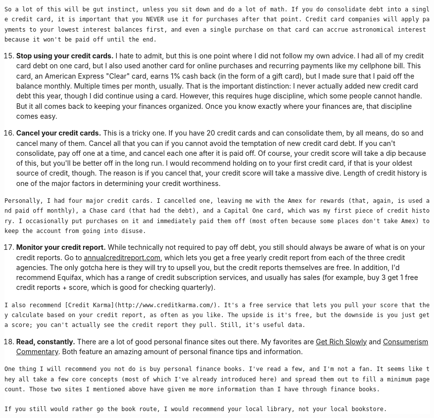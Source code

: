    So a lot of this will be gut instinct, unless you sit down and do a lot of math. If you do consolidate debt into a single credit card, it is important that you NEVER use it for purchases after that point. Credit card companies will apply payments to your lowest interest balances first, and even a single purchase on that card can accrue astronomical interest because it won't be paid off until the end.

 15. **Stop using your credit cards.** I hate to admit, but this is one point where I did not follow my own advice. I had all of my credit card debt on one card, but I also used another card for online purchases and recurring payments like my cellphone bill. This card, an American Express "Clear" card, earns 1% cash back (in the form of a gift card), but I made sure that I paid off the balance monthly. Multiple times per month, usually. That is the important distinction: I never actually added new credit card debt this year, though I did continue using a card. However, this requires huge discipline, which some people cannot handle. But it all comes back to keeping your finances organized. Once you know exactly where your finances are, that discipline comes easy.

 16. **Cancel your credit cards.** This is a tricky one. If you have 20 credit cards and can consolidate them, by all means, do so and cancel many of them. Cancel all that you can if you cannot avoid the temptation of new credit card debt. If you can't consolidate, pay off one at a time, and cancel each one after it is paid off. Of course, your credit score will take a dip because of this, but you'll be better off in the long run. I would recommend holding on to your first credit card, if that is your oldest source of credit, though. The reason is if you cancel that, your credit score will take a massive dive. Length of credit history is one of the major factors in determining your credit worthiness.
    
    Personally, I had four major credit cards. I cancelled one, leaving me with the Amex for rewards (that, again, is used and paid off monthly), a Chase card (that had the debt), and a Capital One card, which was my first piece of credit history. I occasionally put purchases on it and immediately paid them off (most often because some places don't take Amex) to keep the account from going into disuse.

 17. **Monitor your credit report.** While technically not required to pay off debt, you still should always be aware of what is on your credit reports. Go to [annualcreditreport.com](https://www.annualcreditreport.com/), which lets you get a free yearly credit report from each of the three credit agencies. The only gotcha here is they will try to upsell you, but the credit reports themselves are free. In addition, I'd recommend Equifax, which has a range of credit subscription services, and usually has sales (for example, buy 3 get 1 free credit reports + score, which is good for checking quarterly).
    
    I also recommend [Credit Karma](http://www.creditkarma.com/). It's a free service that lets you pull your score that they calculate based on your credit report, as often as you like. The upside is it's free, but the downside is you just get a score; you can't actually see the credit report they pull. Still, it's useful data.

 18. **Read, constantly.** There are a lot of good personal finance sites out there. My favorites are [Get Rich Slowly](http://www.getrichslowly.org/blog/) and [Consumerism Commentary](http://www.consumerismcommentary.com/). Both feature an amazing amount of personal finance tips and information.
    
    One thing I will recommend you not do is buy personal finance books. I've read a few, and I'm not a fan. It seems like they all take a few core concepts (most of which I've already introduced here) and spread them out to fill a minimum page count. Those two sites I mentioned above have given me more information than I have through finance books.
    
    If you still would rather go the book route, I would recommend your local library, not your local bookstore.
